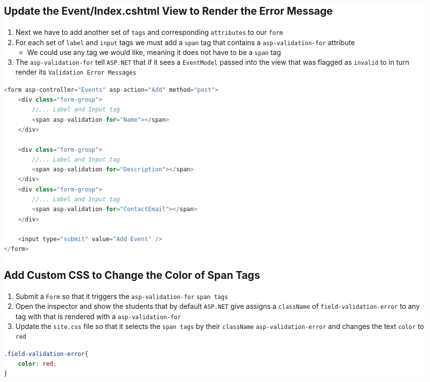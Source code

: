 ## Update the Event/Index.cshtml View to Render the Error Message
1. Next we have to add another set of `tags` and corresponding `attributes`  to our `form`
2. For each set of `label` and `input` tags we must add a `span` tag that contains a `asp-validation-for` attribute
   * We could use any tag we would like, meaning it does not have to be a `span` tag
3. The `asp-validation-for` tell `ASP.NET` that if it sees a `EventModel` passed into the view that was flagged as `invalid` to in turn render its `Validation Error Messages`

```csharp
<form asp-controller="Events" asp-action="Add" method="post">
    <div class="form-group">
        //... Label and Input tag
        <span asp-validation-for="Name"></span>
    </div>

    <div class="form-group">
        //... Label and Input tag
        <span asp-validation-for="Description"></span>
    </div>
    <div class="form-group">
        //... Label and Input tag
        <span asp-validation-for="ContactEmail"></span>
    </div>

    <input type="submit" value="Add Event" />
</form>
```

## Add Custom CSS to Change the Color of Span Tags
1. Submit a `Form` so that it triggers the `asp-validation-for` `span tags`
2. Open the inspector and show the students that by default `ASP.NET` give assigns a `className`  of `field-validation-error` to any tag with that is rendered with a  `asp-validation-for`
3. Update the `site.css` file so that it selects the `span tags` by their `className` `asp-validation-error` and changes the text `color` to `red`

``` css
.field-validation-error{
	color: red;
}
```

